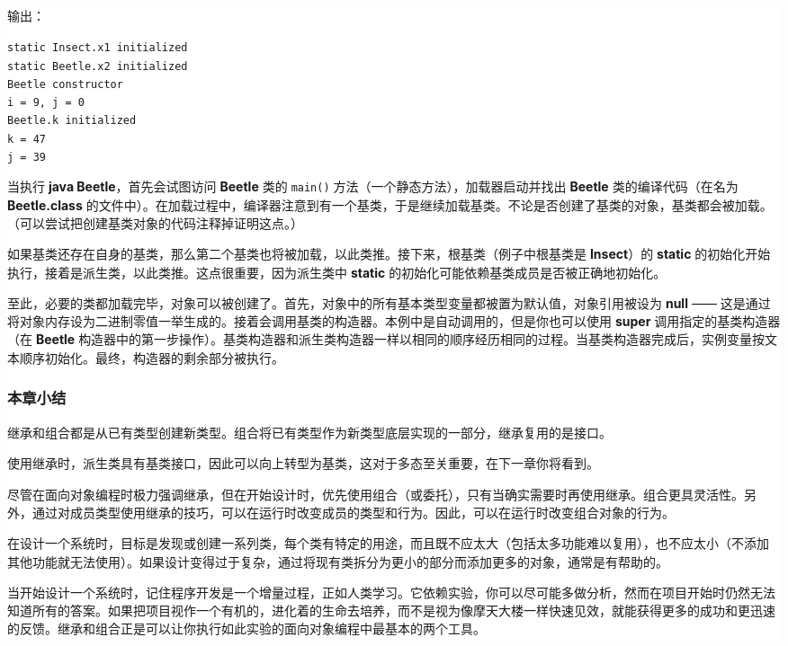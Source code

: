 输出：

```text
static Insect.x1 initialized
static Beetle.x2 initialized
Beetle constructor
i = 9, j = 0
Beetle.k initialized
k = 47
j = 39
```

当执行 **java Beetle**，首先会试图访问 **Beetle** 类的 `main()` 方法（一个静态方法），加载器启动并找出 **Beetle** 类的编译代码（在名为 **Beetle.class** 的文件中）。在加载过程中，编译器注意到有一个基类，于是继续加载基类。不论是否创建了基类的对象，基类都会被加载。（可以尝试把创建基类对象的代码注释掉证明这点。）

如果基类还存在自身的基类，那么第二个基类也将被加载，以此类推。接下来，根基类（例子中根基类是 **Insect**）的 **static** 的初始化开始执行，接着是派生类，以此类推。这点很重要，因为派生类中 **static** 的初始化可能依赖基类成员是否被正确地初始化。

至此，必要的类都加载完毕，对象可以被创建了。首先，对象中的所有基本类型变量都被置为默认值，对象引用被设为 **null** —— 这是通过将对象内存设为二进制零值一举生成的。接着会调用基类的构造器。本例中是自动调用的，但是你也可以使用 **super** 调用指定的基类构造器（在 **Beetle** 构造器中的第一步操作）。基类构造器和派生类构造器一样以相同的顺序经历相同的过程。当基类构造器完成后，实例变量按文本顺序初始化。最终，构造器的剩余部分被执行。

### 本章小结

继承和组合都是从已有类型创建新类型。组合将已有类型作为新类型底层实现的一部分，继承复用的是接口。

使用继承时，派生类具有基类接口，因此可以向上转型为基类，这对于多态至关重要，在下一章你将看到。

尽管在面向对象编程时极力强调继承，但在开始设计时，优先使用组合（或委托），只有当确实需要时再使用继承。组合更具灵活性。另外，通过对成员类型使用继承的技巧，可以在运行时改变成员的类型和行为。因此，可以在运行时改变组合对象的行为。

在设计一个系统时，目标是发现或创建一系列类，每个类有特定的用途，而且既不应太大（包括太多功能难以复用），也不应太小（不添加其他功能就无法使用）。如果设计变得过于复杂，通过将现有类拆分为更小的部分而添加更多的对象，通常是有帮助的。

当开始设计一个系统时，记住程序开发是一个增量过程，正如人类学习。它依赖实验，你可以尽可能多做分析，然而在项目开始时仍然无法知道所有的答案。如果把项目视作一个有机的，进化着的生命去培养，而不是视为像摩天大楼一样快速见效，就能获得更多的成功和更迅速的反馈。继承和组合正是可以让你执行如此实验的面向对象编程中最基本的两个工具。

